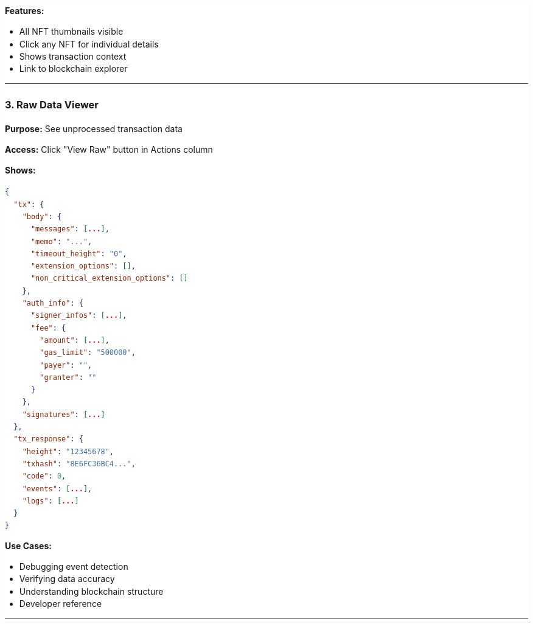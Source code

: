 **Features:**
- All NFT thumbnails visible
- Click any NFT for individual details
- Shows transaction context
- Link to blockchain explorer

---

### 3. Raw Data Viewer

**Purpose:** See unprocessed transaction data

**Access:** Click "View Raw" button in Actions column

**Shows:**
```json
{
  "tx": {
    "body": {
      "messages": [...],
      "memo": "...",
      "timeout_height": "0",
      "extension_options": [],
      "non_critical_extension_options": []
    },
    "auth_info": {
      "signer_infos": [...],
      "fee": {
        "amount": [...],
        "gas_limit": "500000",
        "payer": "",
        "granter": ""
      }
    },
    "signatures": [...]
  },
  "tx_response": {
    "height": "12345678",
    "txhash": "8E6FC36BC4...",
    "code": 0,
    "events": [...],
    "logs": [...]
  }
}
```

**Use Cases:**
- Debugging event detection
- Verifying data accuracy
- Understanding blockchain structure
- Developer reference

---
